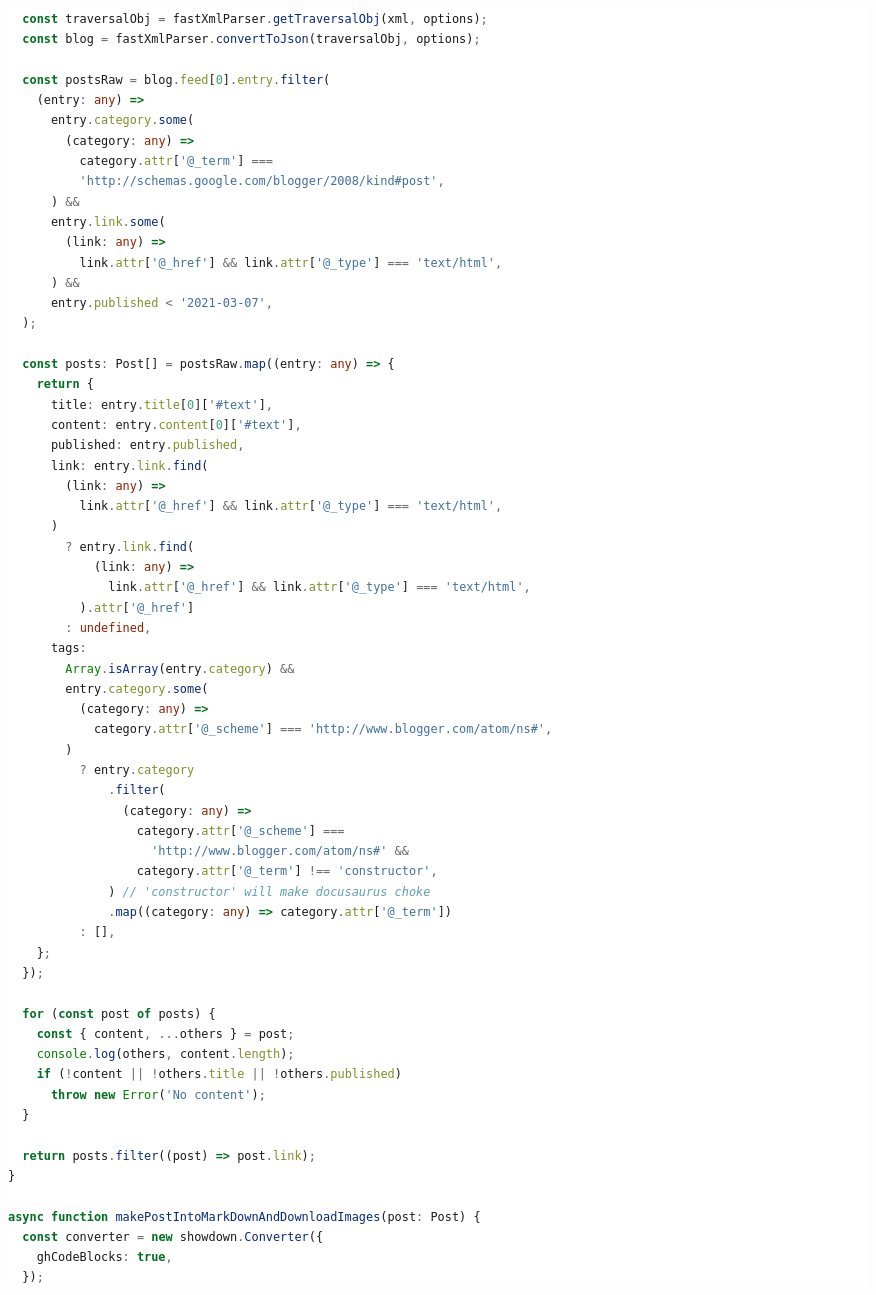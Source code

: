 ```ts
  const traversalObj = fastXmlParser.getTraversalObj(xml, options);
  const blog = fastXmlParser.convertToJson(traversalObj, options);

  const postsRaw = blog.feed[0].entry.filter(
    (entry: any) =>
      entry.category.some(
        (category: any) =>
          category.attr['@_term'] ===
          'http://schemas.google.com/blogger/2008/kind#post',
      ) &&
      entry.link.some(
        (link: any) =>
          link.attr['@_href'] && link.attr['@_type'] === 'text/html',
      ) &&
      entry.published < '2021-03-07',
  );

  const posts: Post[] = postsRaw.map((entry: any) => {
    return {
      title: entry.title[0]['#text'],
      content: entry.content[0]['#text'],
      published: entry.published,
      link: entry.link.find(
        (link: any) =>
          link.attr['@_href'] && link.attr['@_type'] === 'text/html',
      )
        ? entry.link.find(
            (link: any) =>
              link.attr['@_href'] && link.attr['@_type'] === 'text/html',
          ).attr['@_href']
        : undefined,
      tags:
        Array.isArray(entry.category) &&
        entry.category.some(
          (category: any) =>
            category.attr['@_scheme'] === 'http://www.blogger.com/atom/ns#',
        )
          ? entry.category
              .filter(
                (category: any) =>
                  category.attr['@_scheme'] ===
                    'http://www.blogger.com/atom/ns#' &&
                  category.attr['@_term'] !== 'constructor',
              ) // 'constructor' will make docusaurus choke
              .map((category: any) => category.attr['@_term'])
          : [],
    };
  });

  for (const post of posts) {
    const { content, ...others } = post;
    console.log(others, content.length);
    if (!content || !others.title || !others.published)
      throw new Error('No content');
  }

  return posts.filter((post) => post.link);
}

async function makePostIntoMarkDownAndDownloadImages(post: Post) {
  const converter = new showdown.Converter({
    ghCodeBlocks: true,
  });
```